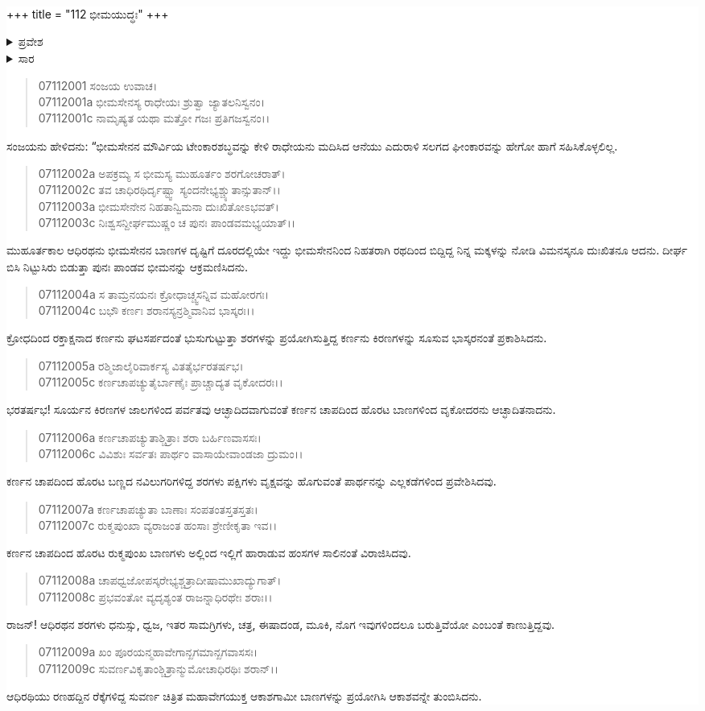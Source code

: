 +++
title = "112 ಭೀಮಯುದ್ಧಃ"
+++

<details><summary>ಪ್ರವೇಶ</summary></details>

<details><summary>ಸಾರ</summary></details>



> 07112001 ಸಂಜಯ ಉವಾಚ।   
07112001a ಭೀಮಸೇನಸ್ಯ ರಾಧೇಯಃ ಶ್ರುತ್ವಾ ಜ್ಯಾತಲನಿಸ್ವನಂ।   
07112001c ನಾಮೃಷ್ಯತ ಯಥಾ ಮತ್ತೋ ಗಜಃ ಪ್ರತಿಗಜಸ್ವನಂ।।

ಸಂಜಯನು ಹೇಳಿದನು: “ಭೀಮಸೇನನ ಮೌರ್ವಿಯ ಟೇಂಕಾರಶಬ್ಧವನ್ನು ಕೇಳಿ ರಾಧೇಯನು ಮದಿಸಿದ ಆನೆಯು ಎದುರಾಳಿ ಸಲಗದ ಘೀಂಕಾರವನ್ನು ಹೇಗೋ ಹಾಗೆ ಸಹಿಸಿಕೊಳ್ಳಲಿಲ್ಲ.

> 07112002a ಅಪಕ್ರಮ್ಯ ಸ ಭೀಮಸ್ಯ ಮುಹೂರ್ತಂ ಶರಗೋಚರಾತ್।   
07112002c ತವ ಚಾಧಿರಥಿರ್ದೃಷ್ಟ್ವಾ ಸ್ಯಂದನೇಭ್ಯಶ್ಚ್ಯುತಾನ್ಸುತಾನ್।।   
07112003a ಭೀಮಸೇನೇನ ನಿಹತಾನ್ವಿಮನಾ ದುಃಖಿತೋಽಭವತ್।   
07112003c ನಿಃಶ್ವಸನ್ದೀರ್ಘಮುಷ್ಣಂ ಚ ಪುನಃ ಪಾಂಡವಮಭ್ಯಯಾತ್।।

ಮುಹೂರ್ತಕಾಲ ಆಧಿರಥನು ಭೀಮಸೇನನ ಬಾಣಗಳ ದೃಷ್ಟಿಗೆ ದೂರದಲ್ಲಿಯೇ ಇದ್ದು ಭೀಮಸೇನನಿಂದ ನಿಹತರಾಗಿ ರಥದಿಂದ ಬಿದ್ದಿದ್ದ ನಿನ್ನ ಮಕ್ಕಳನ್ನು ನೋಡಿ ವಿಮನಸ್ಕನೂ ದುಃಖಿತನೂ ಆದನು. ದೀರ್ಘ ಬಿಸಿ ನಿಟ್ಟುಸಿರು ಬಿಡುತ್ತಾ ಪುನಃ ಪಾಂಡವ ಭೀಮನನ್ನು ಆಕ್ರಮಣಿಸಿದನು.

> 07112004a ಸ ತಾಮ್ರನಯನಃ ಕ್ರೋಧಾಚ್ಚ್ವಸನ್ನಿವ ಮಹೋರಗಃ।   
07112004c ಬಭೌ ಕರ್ಣಃ ಶರಾನಸ್ಯನ್ರಶ್ಮಿವಾನಿವ ಭಾಸ್ಕರಃ।।

ಕ್ರೋಧದಿಂದ ರಕ್ತಾಕ್ಷನಾದ ಕರ್ಣನು ಘಟಸರ್ಪದಂತೆ ಭುಸುಗುಟ್ಟುತ್ತಾ ಶರಗಳನ್ನು ಪ್ರಯೋಗಿಸುತ್ತಿದ್ದ ಕರ್ಣನು ಕಿರಣಗಳನ್ನು ಸೂಸುವ ಭಾಸ್ಕರನಂತೆ ಪ್ರಕಾಶಿಸಿದನು.

> 07112005a ರಶ್ಮಿಜಾಲೈರಿವಾರ್ಕಸ್ಯ ವಿತತೈರ್ಭರತರ್ಷಭ।   
07112005c ಕರ್ಣಚಾಪಚ್ಯುತೈರ್ಬಾಣೈಃ ಪ್ರಾಚ್ಚಾದ್ಯತ ವೃಕೋದರಃ।।

ಭರತರ್ಷಭ! ಸೂರ್ಯನ ಕಿರಣಗಳ ಜಾಲಗಳಿಂದ ಪರ್ವತವು ಆಚ್ಛಾದಿದವಾಗುವಂತೆ ಕರ್ಣನ ಚಾಪದಿಂದ ಹೊರಟ ಬಾಣಗಳಿಂದ ವೃಕೋದರನು ಆಚ್ಛಾದಿತನಾದನು.

> 07112006a ಕರ್ಣಚಾಪಚ್ಯುತಾಶ್ಚಿತ್ರಾಃ ಶರಾ ಬರ್ಹಿಣವಾಸಸಃ।   
07112006c ವಿವಿಶುಃ ಸರ್ವತಃ ಪಾರ್ಥಂ ವಾಸಾಯೇವಾಂಡಜಾ ದ್ರುಮಂ।।

ಕರ್ಣನ ಚಾಪದಿಂದ ಹೊರಟ ಬಣ್ಣದ ನವಿಲುಗರಿಗಳಿದ್ದ ಶರಗಳು ಪಕ್ಷಿಗಳು ವೃಕ್ಷವನ್ನು ಹೊಗುವಂತೆ ಪಾರ್ಥನನ್ನು ಎಲ್ಲಕಡೆಗಳಿಂದ ಪ್ರವೇಶಿಸಿದವು.

> 07112007a ಕರ್ಣಚಾಪಚ್ಯುತಾ ಬಾಣಾಃ ಸಂಪತಂತಸ್ತತಸ್ತತಃ।   
07112007c ರುಕ್ಮಪುಂಖಾ ವ್ಯರಾಜಂತ ಹಂಸಾಃ ಶ್ರೇಣೀಕೃತಾ ಇವ।।

ಕರ್ಣನ ಚಾಪದಿಂದ ಹೊರಟ ರುಕ್ಮಪುಂಖ ಬಾಣಗಳು ಅಲ್ಲಿಂದ ಇಲ್ಲಿಗೆ ಹಾರಾಡುವ ಹಂಸಗಳ ಸಾಲಿನಂತೆ ವಿರಾಜಿಸಿದವು.

> 07112008a ಚಾಪಧ್ವಜೋಪಸ್ಕರೇಭ್ಯಶ್ಚತ್ರಾದೀಷಾಮುಖಾದ್ಯುಗಾತ್।   
07112008c ಪ್ರಭವಂತೋ ವ್ಯದೃಶ್ಯಂತ ರಾಜನ್ನಾಧಿರಥೇಃ ಶರಾಃ।।

ರಾಜನ್! ಆಧಿರಥನ ಶರಗಳು ಧನುಸ್ಸು, ಧ್ವಜ, ಇತರ ಸಾಮಗ್ರಿಗಳು, ಚತ್ರ, ಈಷಾದಂಡ, ಮೂಕಿ, ನೊಗ ಇವುಗಳಿಂದಲೂ ಬರುತ್ತಿವೆಯೋ ಎಂಬಂತೆ ಕಾಣುತ್ತಿದ್ದವು.

> 07112009a ಖಂ ಪೂರಯನ್ಮಹಾವೇಗಾನ್ಖಗಮಾನ್ಖಗವಾಸಸಃ।   
07112009c ಸುವರ್ಣವಿಕೃತಾಂಶ್ಚಿತ್ರಾನ್ಮುಮೋಚಾಧಿರಥಿಃ ಶರಾನ್।।

ಆಧಿರಥಿಯು ರಣಹದ್ದಿನ ರೆಕ್ಕೆಗಳಿದ್ದ ಸುವರ್ಣ ಚಿತ್ರಿತ ಮಹಾವೇಗಯುಕ್ತ ಆಕಾಶಗಾಮೀ ಬಾಣಗಳನ್ನು ಪ್ರಯೋಗಿಸಿ ಆಕಾಶವನ್ನೇ ತುಂಬಿಸಿದನು.
